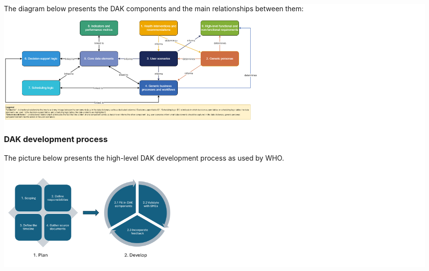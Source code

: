 The diagram below presents the DAK components and the main relationships between them: 

<img src="./L2_DAK_components_relationships.png" style="width:60%; align:center"/>
<br clear="all"/>

### DAK development process
The picture below presents the high-level DAK development process as used by WHO.

<img src="./L2_DAK_development_process.png" style="width:40%; align:center"/>
<br clear="all"/>
